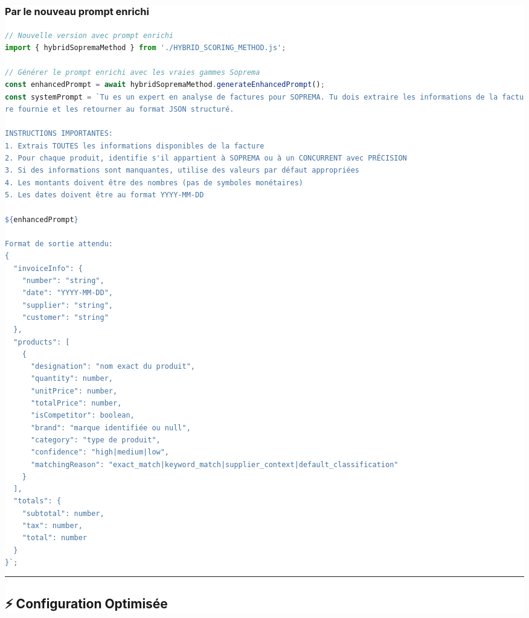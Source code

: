 ### **Par le nouveau prompt enrichi**

```javascript
// Nouvelle version avec prompt enrichi
import { hybridSopremaMethod } from './HYBRID_SCORING_METHOD.js';

// Générer le prompt enrichi avec les vraies gammes Soprema
const enhancedPrompt = await hybridSopremaMethod.generateEnhancedPrompt();
const systemPrompt = `Tu es un expert en analyse de factures pour SOPREMA. Tu dois extraire les informations de la facture fournie et les retourner au format JSON structuré.

INSTRUCTIONS IMPORTANTES:
1. Extrais TOUTES les informations disponibles de la facture
2. Pour chaque produit, identifie s'il appartient à SOPREMA ou à un CONCURRENT avec PRÉCISION
3. Si des informations sont manquantes, utilise des valeurs par défaut appropriées
4. Les montants doivent être des nombres (pas de symboles monétaires)
5. Les dates doivent être au format YYYY-MM-DD

${enhancedPrompt}

Format de sortie attendu:
{
  "invoiceInfo": {
    "number": "string",
    "date": "YYYY-MM-DD", 
    "supplier": "string",
    "customer": "string"
  },
  "products": [
    {
      "designation": "nom exact du produit",
      "quantity": number,
      "unitPrice": number,
      "totalPrice": number,
      "isCompetitor": boolean,
      "brand": "marque identifiée ou null",
      "category": "type de produit",
      "confidence": "high|medium|low",
      "matchingReason": "exact_match|keyword_match|supplier_context|default_classification"
    }
  ],
  "totals": {
    "subtotal": number,
    "tax": number,
    "total": number
  }
}`;
```

---

## ⚡ Configuration Optimisée
